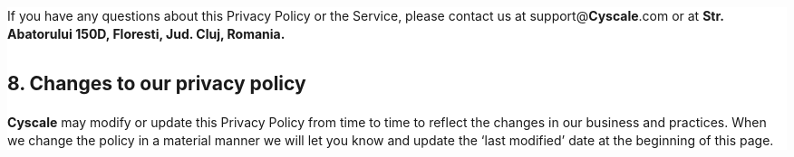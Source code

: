If you have any questions about this Privacy Policy or the Service, please contact us at support@**Cyscale**.com or at **Str. Abatorului 150D, Floresti, Jud. Cluj, Romania.**

## 8. Changes to our privacy policy

**Cyscale** may modify or update this Privacy Policy from time to time to reflect the changes in our business and practices. When we change the policy in a material manner we will let you know and update the ‘last modified’ date at the beginning of this page.
